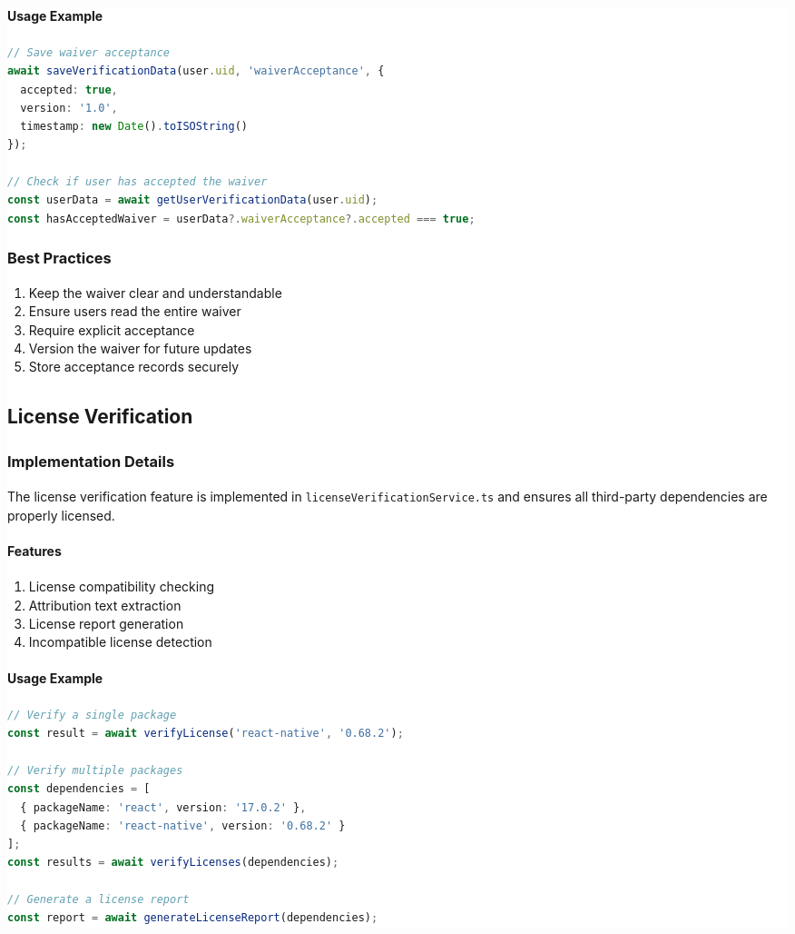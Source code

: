 #### Usage Example

```typescript
// Save waiver acceptance
await saveVerificationData(user.uid, 'waiverAcceptance', {
  accepted: true,
  version: '1.0',
  timestamp: new Date().toISOString()
});

// Check if user has accepted the waiver
const userData = await getUserVerificationData(user.uid);
const hasAcceptedWaiver = userData?.waiverAcceptance?.accepted === true;
```

### Best Practices

1. Keep the waiver clear and understandable
2. Ensure users read the entire waiver
3. Require explicit acceptance
4. Version the waiver for future updates
5. Store acceptance records securely

## License Verification

### Implementation Details

The license verification feature is implemented in `licenseVerificationService.ts` and ensures all third-party dependencies are properly licensed.

#### Features

1. License compatibility checking
2. Attribution text extraction
3. License report generation
4. Incompatible license detection

#### Usage Example

```typescript
// Verify a single package
const result = await verifyLicense('react-native', '0.68.2');

// Verify multiple packages
const dependencies = [
  { packageName: 'react', version: '17.0.2' },
  { packageName: 'react-native', version: '0.68.2' }
];
const results = await verifyLicenses(dependencies);

// Generate a license report
const report = await generateLicenseReport(dependencies);
```
